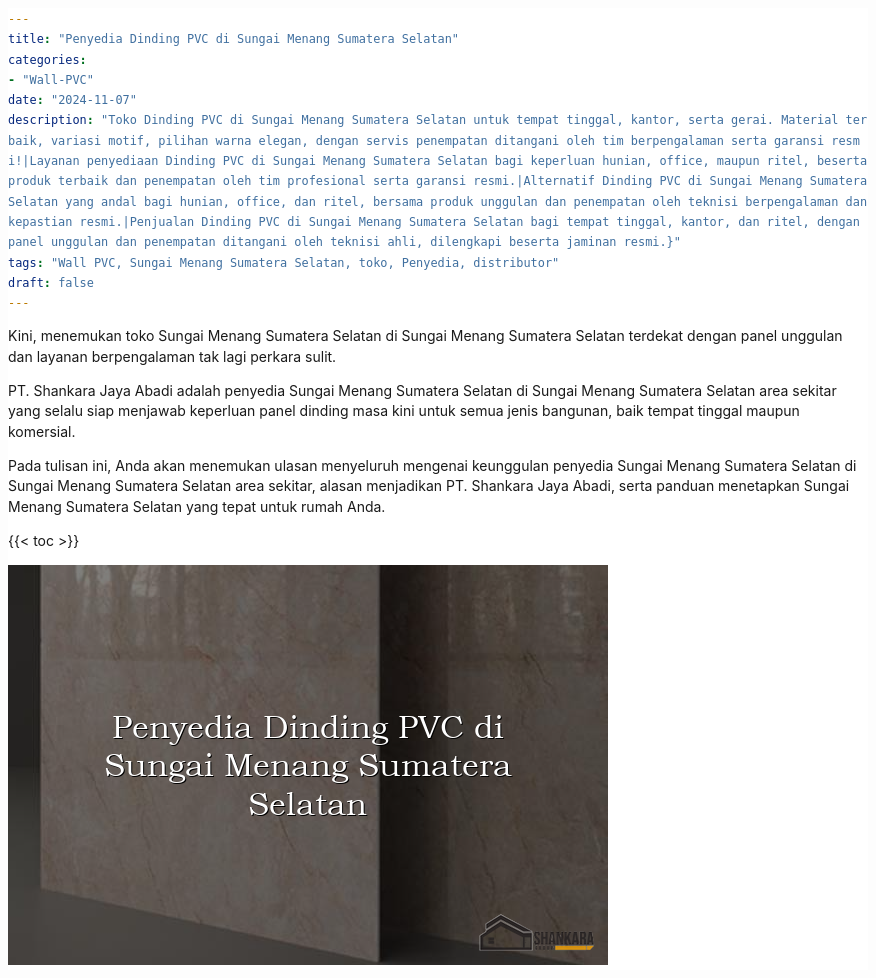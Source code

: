 ```yaml
---
title: "Penyedia Dinding PVC di Sungai Menang Sumatera Selatan"
categories: 
- "Wall-PVC"
date: "2024-11-07"
description: "Toko Dinding PVC di Sungai Menang Sumatera Selatan untuk tempat tinggal, kantor, serta gerai. Material terbaik, variasi motif, pilihan warna elegan, dengan servis penempatan ditangani oleh tim berpengalaman serta garansi resmi!|Layanan penyediaan Dinding PVC di Sungai Menang Sumatera Selatan bagi keperluan hunian, office, maupun ritel, beserta produk terbaik dan penempatan oleh tim profesional serta garansi resmi.|Alternatif Dinding PVC di Sungai Menang Sumatera Selatan yang andal bagi hunian, office, dan ritel, bersama produk unggulan dan penempatan oleh teknisi berpengalaman dan kepastian resmi.|Penjualan Dinding PVC di Sungai Menang Sumatera Selatan bagi tempat tinggal, kantor, dan ritel, dengan panel unggulan dan penempatan ditangani oleh teknisi ahli, dilengkapi beserta jaminan resmi.}"
tags: "Wall PVC, Sungai Menang Sumatera Selatan, toko, Penyedia, distributor"
draft: false
---
```


Kini, menemukan toko Sungai Menang Sumatera Selatan di Sungai Menang Sumatera Selatan terdekat dengan panel unggulan dan layanan berpengalaman tak lagi perkara sulit.

PT. Shankara Jaya Abadi adalah penyedia Sungai Menang Sumatera Selatan di Sungai Menang Sumatera Selatan area sekitar yang selalu siap menjawab keperluan panel dinding masa kini untuk semua jenis bangunan, baik tempat tinggal maupun komersial.

Pada tulisan ini, Anda akan menemukan ulasan menyeluruh mengenai keunggulan penyedia Sungai Menang Sumatera Selatan di Sungai Menang Sumatera Selatan area sekitar, alasan menjadikan PT. Shankara Jaya Abadi, serta panduan menetapkan Sungai Menang Sumatera Selatan yang tepat untuk rumah Anda.

{{< toc >}}

![Penyedia Dinding PVC di Sungai Menang Sumatera Selatan](/images/Wall-PVC/Penyedia-Dinding-PVC-di-Sungai-Menang-Sumatera-Selatan.png)
